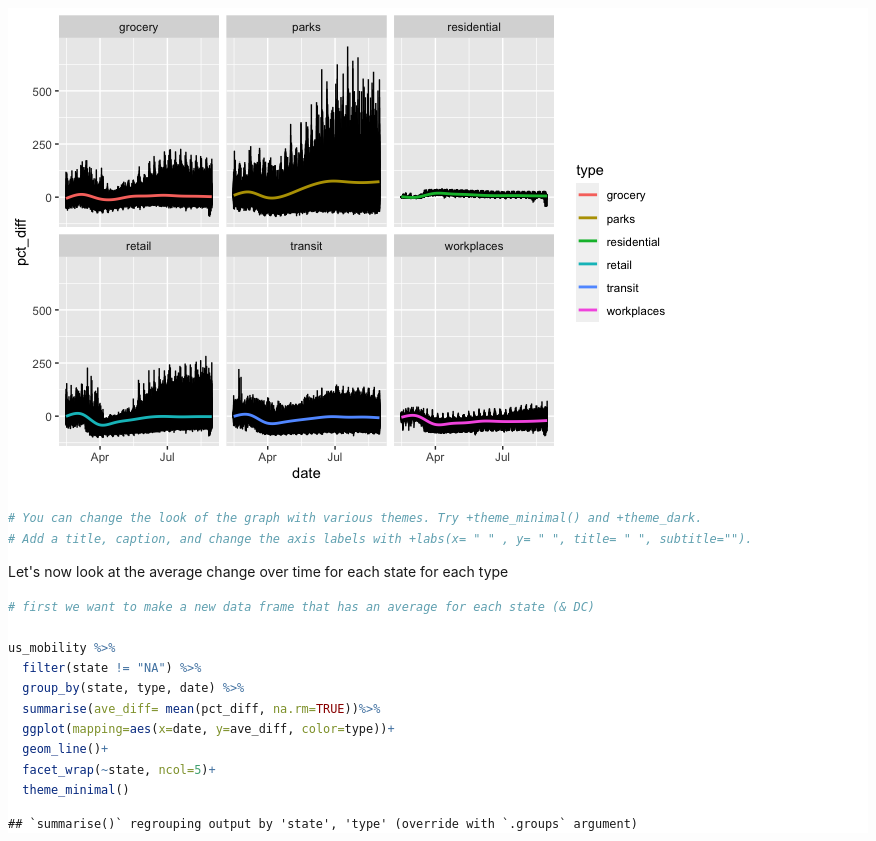 ![](week3_lab_files/figure-html/unnamed-chunk-9-1.png)

```r
# You can change the look of the graph with various themes. Try +theme_minimal() and +theme_dark. 
# Add a title, caption, and change the axis labels with +labs(x= " " , y= " ", title= " ", subtitle=""). 
```

Let's now look at the average change over time for each state for each type


```r
# first we want to make a new data frame that has an average for each state (& DC)

us_mobility %>%
  filter(state != "NA") %>%
  group_by(state, type, date) %>%
  summarise(ave_diff= mean(pct_diff, na.rm=TRUE))%>%
  ggplot(mapping=aes(x=date, y=ave_diff, color=type))+
  geom_line()+
  facet_wrap(~state, ncol=5)+
  theme_minimal()
```

```
## `summarise()` regrouping output by 'state', 'type' (override with `.groups` argument)
```
